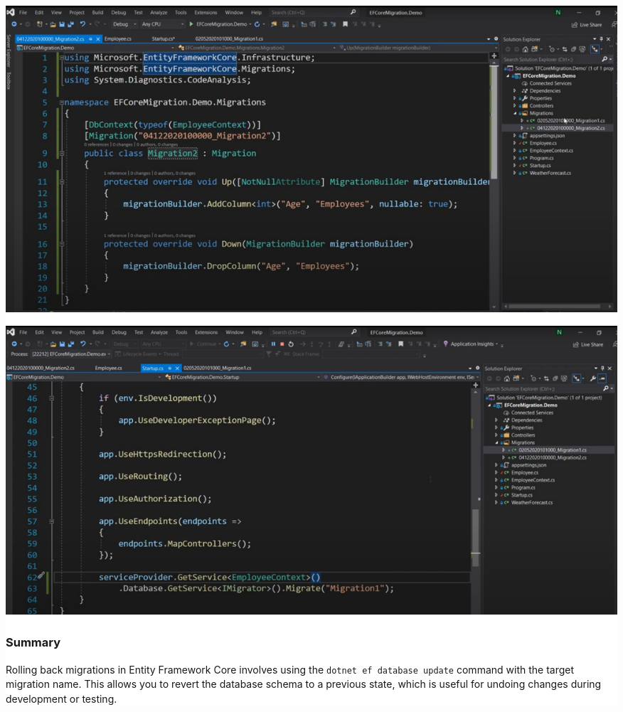 ![RollbackMigrations1](RollbackMigrations1.png)

![RollbackMigrations](RollbackMigrations.png)

### Summary

Rolling back migrations in Entity Framework Core involves using the `dotnet ef database update` command with the target migration name. This allows you to revert the database schema to a previous state, which is useful for undoing changes during development or testing.

